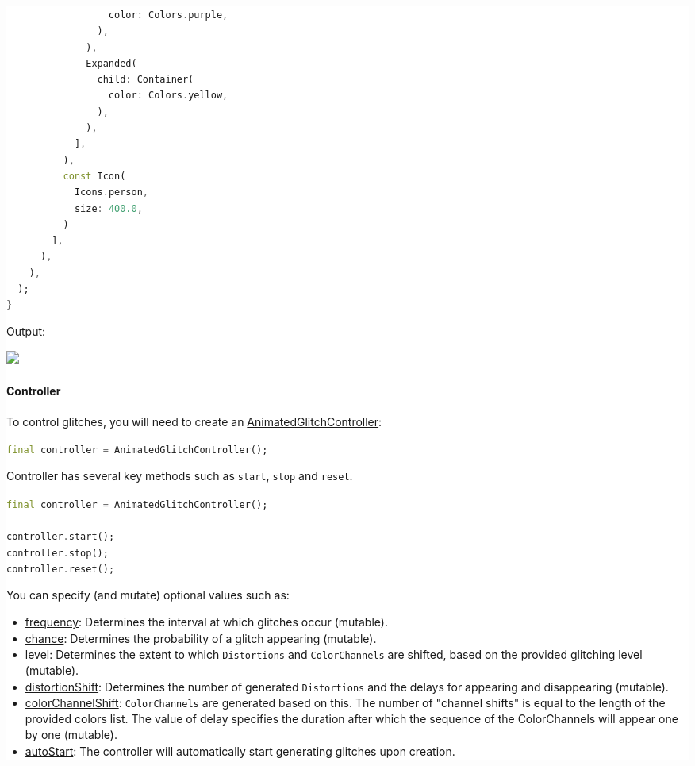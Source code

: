 ```dart
                  color: Colors.purple,
                ),
              ),
              Expanded(
                child: Container(
                  color: Colors.yellow,
                ),
              ),
            ],
          ),
          const Icon(
            Icons.person,
            size: 400.0,
          )
        ],
      ),
    ),
  );
}
```

Output:


<img src="https://github.com/feduke-nukem/animated_glitch/assets/72284940/d5c8b177-1c01-41d4-9efa-4e0449492ad9" height="400"/>

#### Controller
To control glitches, you will need to create an [AnimatedGlitchController](https://pub.dev/documentation/animated_glitch/latest/animated_glitch/AnimatedGlitchController-class.html):

```dart
final controller = AnimatedGlitchController();
```

Controller has several key methods such as `start`, `stop` and `reset`.

```dart
final controller = AnimatedGlitchController();

controller.start();
controller.stop();
controller.reset();
```

You can specify (and mutate) optional values such as:
- [frequency](https://pub.dev/documentation/animated_glitch/latest/animated_glitch/AnimatedGlitchController/frequency.html): Determines the interval at which glitches occur (mutable).
- [chance](https://pub.dev/documentation/animated_glitch/latest/animated_glitch/AnimatedGlitchController/chance.html): Determines the probability of a glitch appearing (mutable).
- [level](https://pub.dev/documentation/animated_glitch/latest/animated_glitch/AnimatedGlitchController/level.html): Determines the extent to which `Distortions` and `ColorChannels` are shifted, based on the provided glitching level (mutable).
- [distortionShift](https://pub.dev/documentation/animated_glitch/latest/animated_glitch/DistortionShift-class.html): Determines the number of generated `Distortions` and the delays for appearing and disappearing (mutable).
- [colorChannelShift](https://pub.dev/documentation/animated_glitch/latest/animated_glitch/ColorChannelShift-class.html): `ColorChannels` are generated based on this. The number of "channel shifts" is equal to the length of the provided colors list. The value of delay specifies the duration after which the sequence of the ColorChannels will appear one by one (mutable).
- [autoStart](https://pub.dev/documentation/animated_glitch/latest/animated_glitch/AnimatedGlitchController/autoStart.html): The controller will automatically start generating glitches upon creation.
